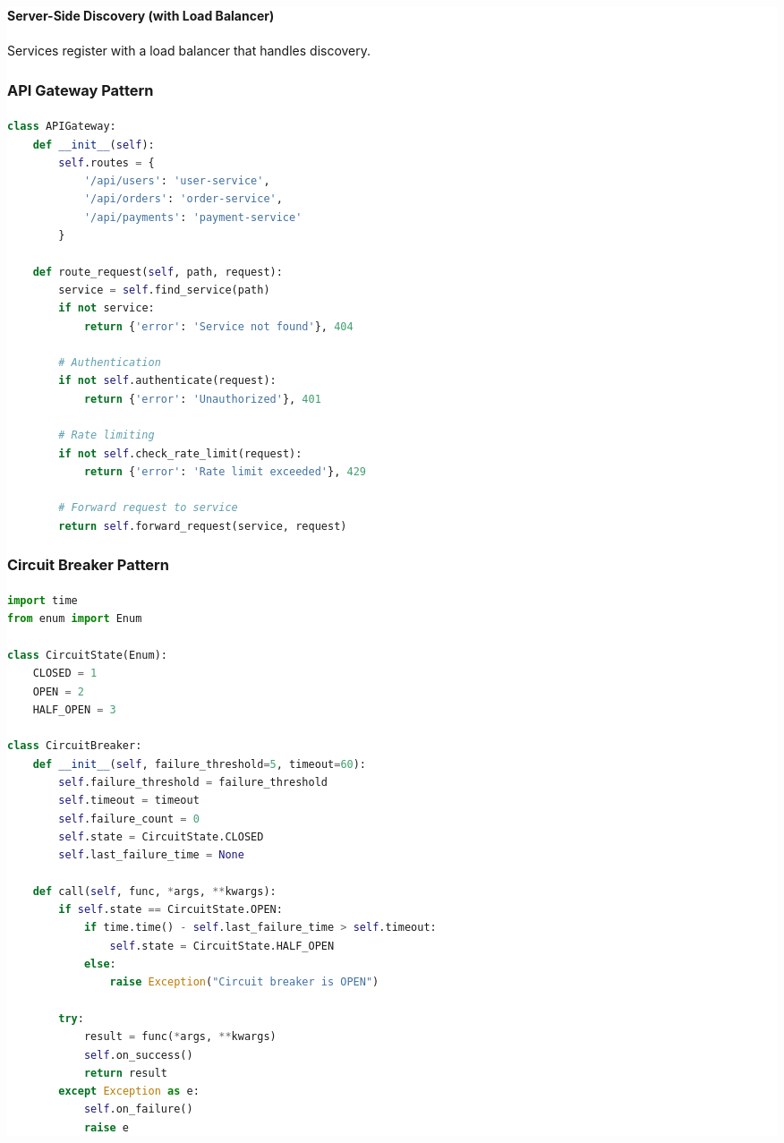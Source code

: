 #### Server-Side Discovery (with Load Balancer)

Services register with a load balancer that handles discovery.

### API Gateway Pattern

```python
class APIGateway:
    def __init__(self):
        self.routes = {
            '/api/users': 'user-service',
            '/api/orders': 'order-service',
            '/api/payments': 'payment-service'
        }

    def route_request(self, path, request):
        service = self.find_service(path)
        if not service:
            return {'error': 'Service not found'}, 404

        # Authentication
        if not self.authenticate(request):
            return {'error': 'Unauthorized'}, 401

        # Rate limiting
        if not self.check_rate_limit(request):
            return {'error': 'Rate limit exceeded'}, 429

        # Forward request to service
        return self.forward_request(service, request)
```

### Circuit Breaker Pattern

```python
import time
from enum import Enum

class CircuitState(Enum):
    CLOSED = 1
    OPEN = 2
    HALF_OPEN = 3

class CircuitBreaker:
    def __init__(self, failure_threshold=5, timeout=60):
        self.failure_threshold = failure_threshold
        self.timeout = timeout
        self.failure_count = 0
        self.state = CircuitState.CLOSED
        self.last_failure_time = None

    def call(self, func, *args, **kwargs):
        if self.state == CircuitState.OPEN:
            if time.time() - self.last_failure_time > self.timeout:
                self.state = CircuitState.HALF_OPEN
            else:
                raise Exception("Circuit breaker is OPEN")

        try:
            result = func(*args, **kwargs)
            self.on_success()
            return result
        except Exception as e:
            self.on_failure()
            raise e
```